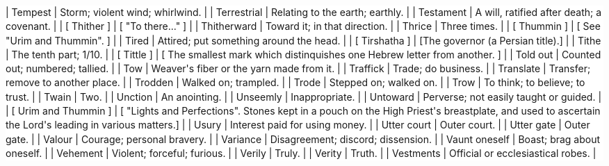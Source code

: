 | Tempest                 | Storm; violent wind; whirlwind.                                                                                                                    |
| Terrestrial             | Relating to the earth; earthly.                                                                                                                    |
| Testament               | A will, ratified after death; a covenant.                                                                                                          |
| [ Thither ]             | [ "To there..." ]                                                                                                                                  |
| Thitherward             | Toward it; in that direction.                                                                                                                      |
| Thrice                  | Three times.                                                                                                                                       |
| [ Thummin ]             | [ See "Urim and Thummin". ]                                                                                                                        |
| Tired                   | Attired; put something around the head.                                                                                                            |
| [ Tirshatha ]           | [The governor (a Persian title).]                                                                                                                  |
| Tithe                   | The tenth part; $1 / 10$.                                                                                                                          |
| [ Tittle ]              | [ The smallest mark which distinquishes one Hebrew letter from another. ]                                                                          |
| Told out                | Counted out; numbered; tallied.                                                                                                                    |
| Tow                     | Weaver's fiber or the yarn made from it.                                                                                                           |
| Traffick                | Trade; do business.                                                                                                                                |
| Translate               | Transfer; remove to another place.                                                                                                                 |
| Trodden                 | Walked on; trampled.                                                                                                                               |
| Trode                   | Stepped on; walked on.                                                                                                                             |
| Trow                    | To think; to believe; to trust.                                                                                                                    |
| Twain                   | Two.                                                                                                                                               |
| Unction                 | An anointing.                                                                                                                                      |
| Unseemly                | Inappropriate.                                                                                                                                     |
| Untoward                | Perverse; not easily taught or guided.                                                                                                             |
| [ Urim and Thummin ]    | [ "Lights and Perfections". Stones kept in a pouch on the High Priest's breastplate, and used to ascertain the Lord's leading in various matters.] |
| Usury                   | Interest paid for using money.                                                                                                                     |
| Utter court             | Outer court.                                                                                                                                       |
| Utter gate              | Outer gate.                                                                                                                                        |
| Valour                  | Courage; personal bravery.                                                                                                                         |
| Variance                | Disagreement; discord; dissension.                                                                                                                 |
| Vaunt oneself           | Boast; brag about oneself.                                                                                                                         |
| Vehement                | Violent; forceful; furious.                                                                                                                        |
| Verily                  | Truly.                                                                                                                                             |
| Verity                  | Truth.                                                                                                                                             |
| Vestments               | Official or ecclesiastical robes.                                                                                                                  |